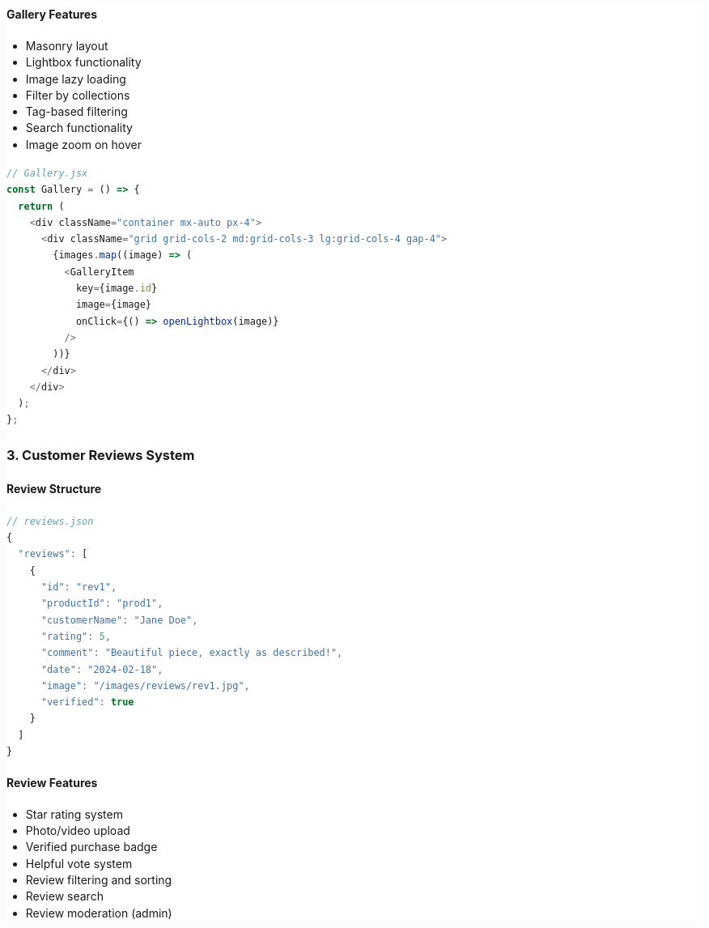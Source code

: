 #### Gallery Features
- Masonry layout
- Lightbox functionality
- Image lazy loading
- Filter by collections
- Tag-based filtering
- Search functionality
- Image zoom on hover

```javascript
// Gallery.jsx
const Gallery = () => {
  return (
    <div className="container mx-auto px-4">
      <div className="grid grid-cols-2 md:grid-cols-3 lg:grid-cols-4 gap-4">
        {images.map((image) => (
          <GalleryItem
            key={image.id}
            image={image}
            onClick={() => openLightbox(image)}
          />
        ))}
      </div>
    </div>
  );
};
```

### 3. Customer Reviews System

#### Review Structure
```javascript
// reviews.json
{
  "reviews": [
    {
      "id": "rev1",
      "productId": "prod1",
      "customerName": "Jane Doe",
      "rating": 5,
      "comment": "Beautiful piece, exactly as described!",
      "date": "2024-02-18",
      "image": "/images/reviews/rev1.jpg",
      "verified": true
    }
  ]
}
```

#### Review Features
- Star rating system
- Photo/video upload
- Verified purchase badge
- Helpful vote system
- Review filtering and sorting
- Review search
- Review moderation (admin)
